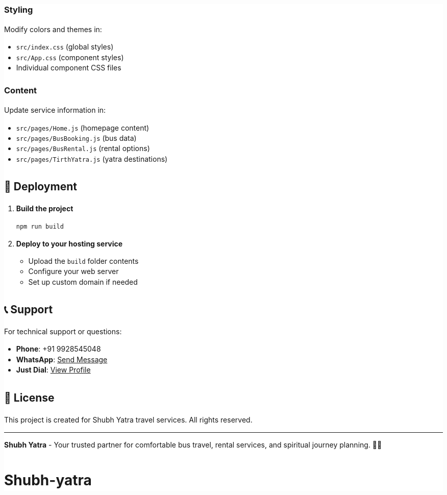 ### Styling
Modify colors and themes in:
- `src/index.css` (global styles)
- `src/App.css` (component styles)
- Individual component CSS files

### Content
Update service information in:
- `src/pages/Home.js` (homepage content)
- `src/pages/BusBooking.js` (bus data)
- `src/pages/BusRental.js` (rental options)
- `src/pages/TirthYatra.js` (yatra destinations)

## 🚀 Deployment

1. **Build the project**
   ```bash
   npm run build
   ```

2. **Deploy to your hosting service**
   - Upload the `build` folder contents
   - Configure your web server
   - Set up custom domain if needed

## 📞 Support

For technical support or questions:
- **Phone**: +91 9928545048
- **WhatsApp**: [Send Message](https://wa.me/919928545048)
- **Just Dial**: [View Profile](https://www.justdial.com)

## 📄 License

This project is created for Shubh Yatra travel services. All rights reserved.

---

**Shubh Yatra** - Your trusted partner for comfortable bus travel, rental services, and spiritual journey planning. 🚌✨
# Shubh-yatra
